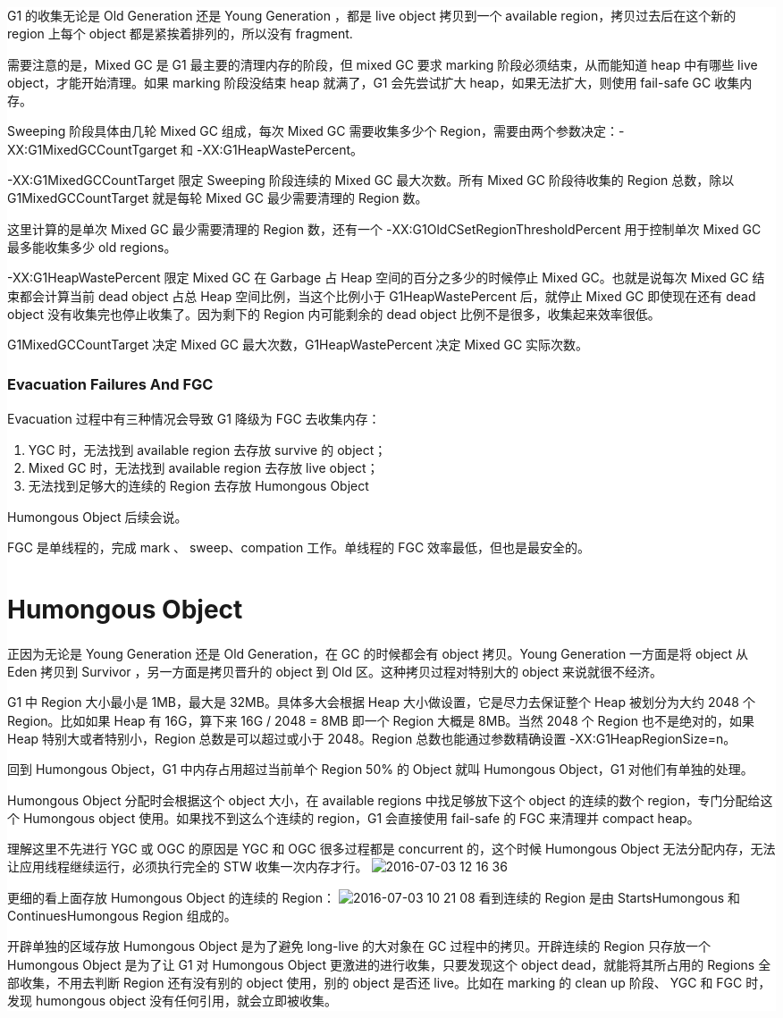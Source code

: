 G1 的收集无论是 Old Generation 还是 Young Generation ，都是 live object 拷贝到一个 available region，拷贝过去后在这个新的 region 上每个 object 都是紧挨着排列的，所以没有 fragment.

需要注意的是，Mixed GC 是 G1 最主要的清理内存的阶段，但 mixed GC 要求 marking 阶段必须结束，从而能知道 heap 中有哪些 live object，才能开始清理。如果 marking 阶段没结束 heap 就满了，G1 会先尝试扩大 heap，如果无法扩大，则使用 fail-safe GC 收集内存。

Sweeping 阶段具体由几轮 Mixed GC 组成，每次 Mixed GC 需要收集多少个 Region，需要由两个参数决定：-XX:G1MixedGCCountTgarget 和 -XX:G1HeapWastePercent。

-XX:G1MixedGCCountTarget 限定 Sweeping 阶段连续的 Mixed GC 最大次数。所有 Mixed GC 阶段待收集的 Region 总数，除以 G1MixedGCCountTarget 就是每轮 Mixed GC 最少需要清理的 Region 数。

这里计算的是单次 Mixed GC 最少需要清理的 Region 数，还有一个 -XX:G1OldCSetRegionThresholdPercent 用于控制单次 Mixed GC 最多能收集多少 old regions。

-XX:G1HeapWastePercent 限定 Mixed GC 在 Garbage 占 Heap 空间的百分之多少的时候停止 Mixed GC。也就是说每次 Mixed GC 结束都会计算当前 dead object 占总 Heap 空间比例，当这个比例小于 G1HeapWastePercent 后，就停止 Mixed GC 即使现在还有 dead object 没有收集完也停止收集了。因为剩下的 Region 内可能剩余的 dead object 比例不是很多，收集起来效率很低。

G1MixedGCCountTarget 决定 Mixed GC 最大次数，G1HeapWastePercent 决定 Mixed GC 实际次数。

### Evacuation Failures And FGC

Evacuation 过程中有三种情况会导致 G1 降级为 FGC 去收集内存：

1. YGC 时，无法找到 available region 去存放 survive 的 object；
2. Mixed GC 时，无法找到 available region 去存放 live object；
3. 无法找到足够大的连续的 Region 去存放 Humongous Object

Humongous Object 后续会说。

FGC 是单线程的，完成 mark 、 sweep、compation 工作。单线程的 FGC 效率最低，但也是最安全的。 

# Humongous Object

正因为无论是 Young Generation 还是 Old Generation，在 GC 的时候都会有 object 拷贝。Young Generation 一方面是将 object 从 Eden 拷贝到 Survivor ，另一方面是拷贝晋升的 object 到 Old 区。这种拷贝过程对特别大的 object 来说就很不经济。

G1 中 Region 大小最小是 1MB，最大是 32MB。具体多大会根据 Heap 大小做设置，它是尽力去保证整个 Heap 被划分为大约 2048 个 Region。比如如果 Heap 有 16G，算下来 16G / 2048 = 8MB 即一个 Region 大概是 8MB。当然 2048 个 Region 也不是绝对的，如果 Heap 特别大或者特别小，Region 总数是可以超过或小于 2048。Region 总数也能通过参数精确设置 -XX:G1HeapRegionSize=n。

回到 Humongous Object，G1 中内存占用超过当前单个 Region 50% 的 Object 就叫 Humongous Object，G1 对他们有单独的处理。

Humongous Object 分配时会根据这个 object 大小，在 available regions 中找足够放下这个 object 的连续的数个 region，专门分配给这个 Humongous object 使用。如果找不到这么个连续的 region，G1 会直接使用 fail-safe 的 FGC 来清理并 compact heap。

理解这里不先进行 YGC 或 OGC 的原因是 YGC 和 OGC 很多过程都是 concurrent 的，这个时候 Humongous Object 无法分配内存，无法让应用线程继续运行，必须执行完全的 STW 收集一次内存才行。
![2016-07-03 12 16 36](https://cloud.githubusercontent.com/assets/1115061/16544443/d4082fe2-4138-11e6-99e0-ea98ae50d94c.png)

更细的看上面存放 Humongous Object 的连续的 Region：
![2016-07-03 10 21 08](https://cloud.githubusercontent.com/assets/1115061/16544448/f72dab3c-4138-11e6-9e6d-40e212ccc196.png)
看到连续的 Region 是由 StartsHumongous 和 ContinuesHumongous Region 组成的。

开辟单独的区域存放 Humongous Object 是为了避免 long-live 的大对象在 GC 过程中的拷贝。开辟连续的 Region 只存放一个 Humongous Object 是为了让 G1 对 Humongous Object 更激进的进行收集，只要发现这个 object dead，就能将其所占用的 Regions 全部收集，不用去判断 Region 还有没有别的 object 使用，别的 object 是否还 live。比如在 marking 的 clean up 阶段、 YGC 和 FGC 时，发现 humongous object 没有任何引用，就会立即被收集。
